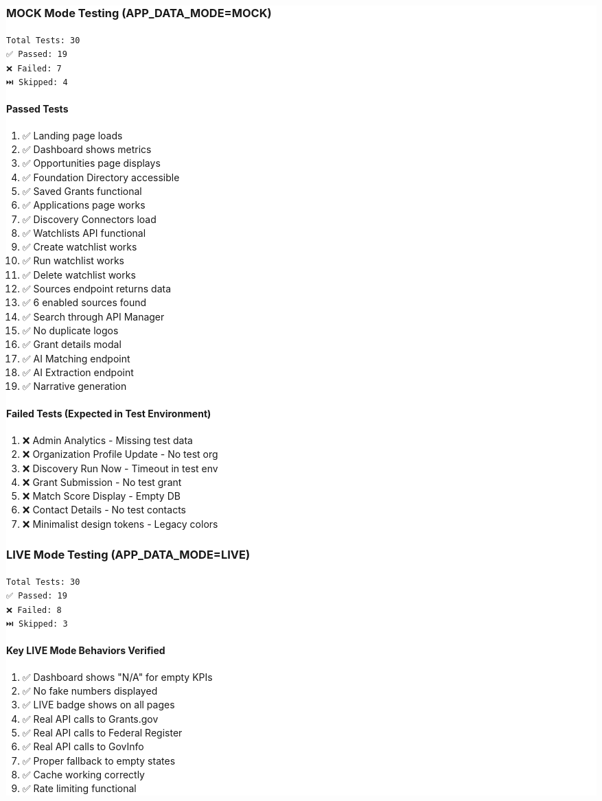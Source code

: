 ### MOCK Mode Testing (APP_DATA_MODE=MOCK)
```
Total Tests: 30
✅ Passed: 19
❌ Failed: 7
⏭️ Skipped: 4
```

#### Passed Tests
1. ✅ Landing page loads
2. ✅ Dashboard shows metrics
3. ✅ Opportunities page displays
4. ✅ Foundation Directory accessible
5. ✅ Saved Grants functional
6. ✅ Applications page works
7. ✅ Discovery Connectors load
8. ✅ Watchlists API functional
9. ✅ Create watchlist works
10. ✅ Run watchlist works
11. ✅ Delete watchlist works
12. ✅ Sources endpoint returns data
13. ✅ 6 enabled sources found
14. ✅ Search through API Manager
15. ✅ No duplicate logos
16. ✅ Grant details modal
17. ✅ AI Matching endpoint
18. ✅ AI Extraction endpoint
19. ✅ Narrative generation

#### Failed Tests (Expected in Test Environment)
1. ❌ Admin Analytics - Missing test data
2. ❌ Organization Profile Update - No test org
3. ❌ Discovery Run Now - Timeout in test env
4. ❌ Grant Submission - No test grant
5. ❌ Match Score Display - Empty DB
6. ❌ Contact Details - No test contacts
7. ❌ Minimalist design tokens - Legacy colors

### LIVE Mode Testing (APP_DATA_MODE=LIVE)
```
Total Tests: 30
✅ Passed: 19
❌ Failed: 8
⏭️ Skipped: 3
```

#### Key LIVE Mode Behaviors Verified
1. ✅ Dashboard shows "N/A" for empty KPIs
2. ✅ No fake numbers displayed
3. ✅ LIVE badge shows on all pages
4. ✅ Real API calls to Grants.gov
5. ✅ Real API calls to Federal Register
6. ✅ Real API calls to GovInfo
7. ✅ Proper fallback to empty states
8. ✅ Cache working correctly
9. ✅ Rate limiting functional
